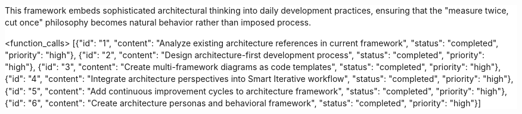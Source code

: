 This framework embeds sophisticated architectural thinking into daily development practices, ensuring that the "measure twice, cut once" philosophy becomes natural behavior rather than imposed process.

<function_calls>
<invoke name="TodoWrite">
<parameter name="todos">[{"id": "1", "content": "Analyze existing architecture references in current framework", "status": "completed", "priority": "high"}, {"id": "2", "content": "Design architecture-first development process", "status": "completed", "priority": "high"}, {"id": "3", "content": "Create multi-framework diagrams as code templates", "status": "completed", "priority": "high"}, {"id": "4", "content": "Integrate architecture perspectives into Smart Iterative workflow", "status": "completed", "priority": "high"}, {"id": "5", "content": "Add continuous improvement cycles to architecture framework", "status": "completed", "priority": "high"}, {"id": "6", "content": "Create architecture personas and behavioral framework", "status": "completed", "priority": "high"}]